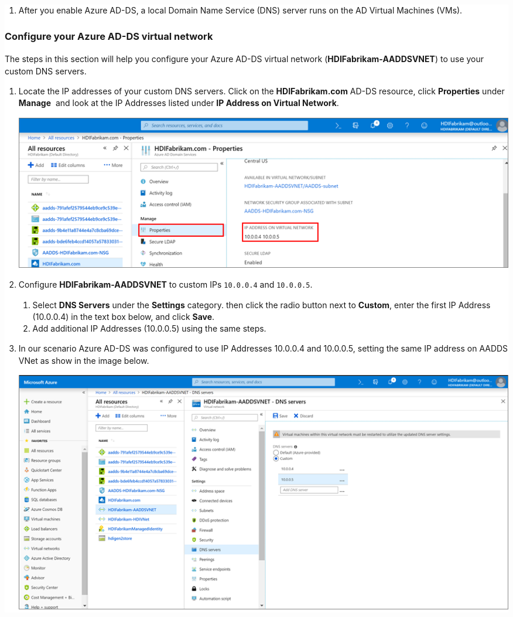 1. After you enable Azure AD-DS, a local Domain Name Service (DNS) server runs on the AD Virtual Machines (VMs).

### Configure your Azure AD-DS virtual network

The steps in this section will help you configure your Azure AD-DS virtual network (**HDIFabrikam-AADDSVNET**) to use your custom DNS servers.

1. Locate the IP addresses of your custom DNS servers. Click on the **HDIFabrikam.com** AD-DS resource, click **Properties** under **Manage**  and look at the IP Addresses listed under **IP Address on Virtual Network**.

    ![Locate custom DNS IP addresses for Azure AD-DS](./media/apache-domain-joined-create-configure-enterprise-security-cluster/image096.png)

1. Configure **HDIFabrikam-AADDSVNET** to custom IPs `10.0.0.4` and `10.0.0.5`.

    1. Select **DNS Servers** under the **Settings** category. then click the radio button next to **Custom**, enter the first IP Address (10.0.0.4) in the text box below, and click **Save**.
    1. Add additional IP Addresses (10.0.0.5) using the same steps.

1. In our scenario Azure AD-DS was configured to use IP Addresses 10.0.0.4 and 10.0.0.5, setting the same IP address on AADDS VNet as show in the image below.

    ![view custom dns servers](./media/apache-domain-joined-create-configure-enterprise-security-cluster/image098.png)
